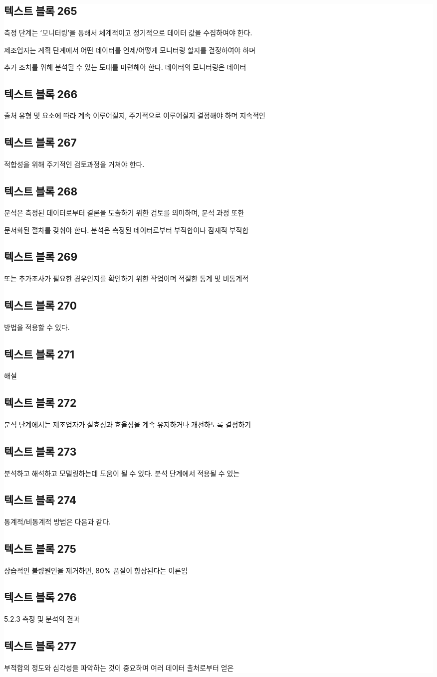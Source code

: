 ## 텍스트 블록 265
측정 단계는 ‘모니터링’을 통해서 체계적이고 정기적으로 데이터 값을 수집하여야 한다.

제조업자는 계획 단계에서 어떤 데이터를 언제/어떻게 모니터링 할지를 결정하여야 하며

추가 조치를 위해 분석될 수 있는 토대를 마련해야 한다. 데이터의 모니터링은 데이터

## 텍스트 블록 266
출처 유형 및 요소에 따라 계속 이루어질지, 주기적으로 이루어질지 결정해야 하며 지속적인

## 텍스트 블록 267
적합성을 위해 주기적인 검토과정을 거쳐야 한다.

## 텍스트 블록 268
분석은 측정된 데이터로부터 결론을 도출하기 위한 검토를 의미하며, 분석 과정 또한

문서화된 절차를 갖춰야 한다. 분석은 측정된 데이터로부터 부적합이나 잠재적 부적합

## 텍스트 블록 269
또는 추가조사가 필요한 경우인지를 확인하기 위한 작업이며 적절한 통계 및 비통계적

## 텍스트 블록 270
방법을 적용할 수 있다.

## 텍스트 블록 271
해설

## 텍스트 블록 272
분석 단계에서는 제조업자가 실효성과 효율성을 계속 유지하거나 개선하도록 결정하기

## 텍스트 블록 273
분석하고 해석하고 모델링하는데 도움이 될 수 있다. 분석 단계에서 적용될 수 있는

## 텍스트 블록 274
통계적/비통계적 방법은 다음과 같다.

## 텍스트 블록 275
상습적인 불량원인을 제거하면, 80% 품질이 향상된다는 이론임

## 텍스트 블록 276
5.2.3 측정 및 분석의 결과

## 텍스트 블록 277
부적합의 정도와 심각성을 파악하는 것이 중요하며 여러 데이터 출처로부터 얻은
